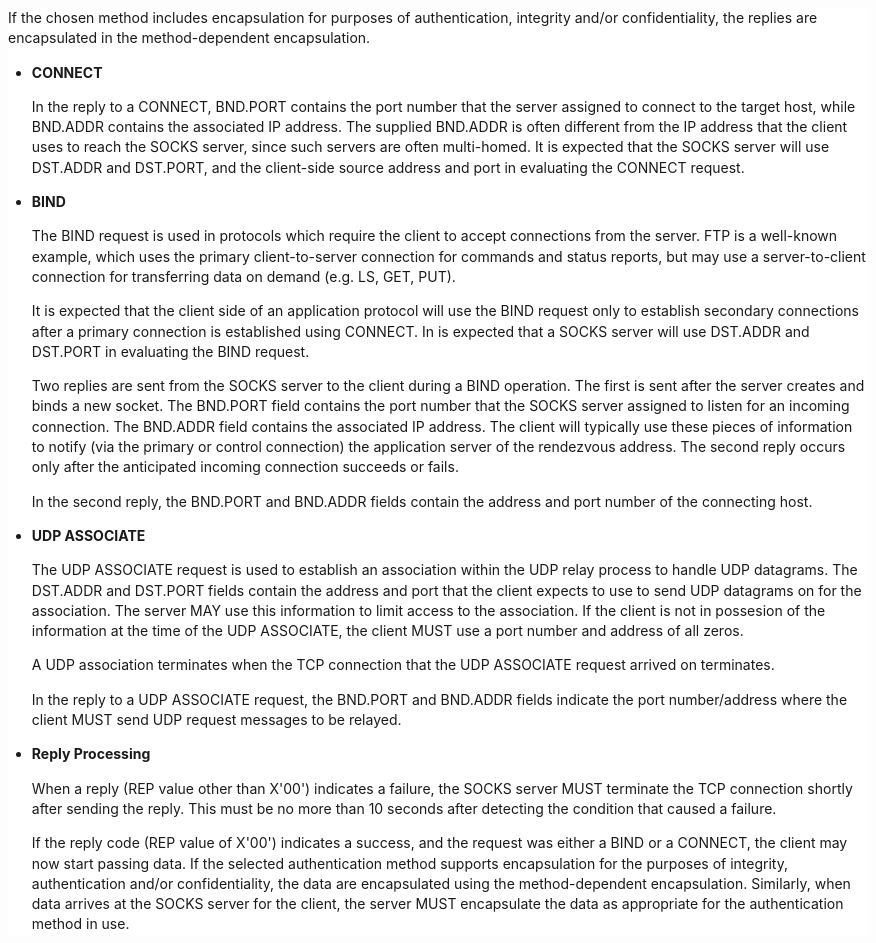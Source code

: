 If the chosen method includes encapsulation for purposes of authentication, integrity and/or confidentiality, the replies are encapsulated in the method-dependent encapsulation.

- **CONNECT**

    In the reply to a CONNECT, BND.PORT contains the port number that the server assigned to connect to the target host, while BND.ADDR contains the associated IP address.  The supplied BND.ADDR is often different from the IP address that the client uses to reach the SOCKS server, since such servers are often multi-homed.  It is expected that the SOCKS server will use DST.ADDR and DST.PORT, and the client-side source address and port in evaluating the CONNECT request.
- **BIND**

    The BIND request is used in protocols which require the client to accept connections from the server.  FTP is a well-known example, which uses the primary client-to-server connection for commands and status reports, but may use a server-to-client connection for transferring data on demand (e.g. LS, GET, PUT).

    It is expected that the client side of an application protocol will use the BIND request only to establish secondary connections after a primary connection is established using CONNECT.  In is expected that a SOCKS server will use DST.ADDR and DST.PORT in evaluating the BIND request.

    Two replies are sent from the SOCKS server to the client during a BIND operation.  The first is sent after the server creates and binds a new socket.  The BND.PORT field contains the port number that the SOCKS server assigned to listen for an incoming connection.  The BND.ADDR field contains the associated IP address.  The client will typically use these pieces of information to notify (via the primary or control connection) the application server of the rendezvous address.  The second reply occurs only after the anticipated incoming connection succeeds or fails.

    In the second reply, the BND.PORT and BND.ADDR fields contain the address and port number of the connecting host.
- **UDP ASSOCIATE**

    The UDP ASSOCIATE request is used to establish an association within the UDP relay process to handle UDP datagrams.  The DST.ADDR and DST.PORT fields contain the address and port that the client expects to use to send UDP datagrams on for the association.  The server MAY use this information to limit access to the association.  If the client is not in possesion of the information at the time of the UDP ASSOCIATE, the client MUST use a port number and address of all zeros.

    A UDP association terminates when the TCP connection that the UDP ASSOCIATE request arrived on terminates.

    In the reply to a UDP ASSOCIATE request, the BND.PORT and BND.ADDR fields indicate the port number/address where the client MUST send UDP request messages to be relayed.
- **Reply Processing**

    When a reply (REP value other than X'00') indicates a failure, the SOCKS server MUST terminate the TCP connection shortly after sending the reply.  This must be no more than 10 seconds after detecting the condition that caused a failure.

    If the reply code (REP value of X'00') indicates a success, and the request was either a BIND or a CONNECT, the client may now start passing data.  If the selected authentication method supports encapsulation for the purposes of integrity, authentication and/or confidentiality, the data are encapsulated using the method-dependent encapsulation.  Similarly, when data arrives at the SOCKS server for the client, the server MUST encapsulate the data as appropriate for the authentication method in use.
